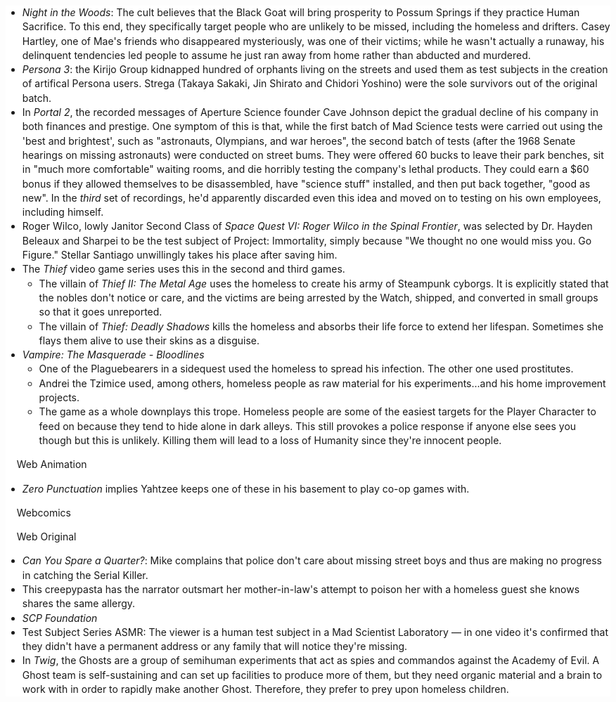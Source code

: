 -   _Night in the Woods_: The cult believes that the Black Goat will bring prosperity to Possum Springs if they practice Human Sacrifice. To this end, they specifically target people who are unlikely to be missed, including the homeless and drifters. Casey Hartley, one of Mae's friends who disappeared mysteriously, was one of their victims; while he wasn't actually a runaway, his delinquent tendencies led people to assume he just ran away from home rather than abducted and murdered.
-   _Persona 3_: the Kirijo Group kidnapped hundred of orphants living on the streets and used them as test subjects in the creation of artifical Persona users. Strega (Takaya Sakaki, Jin Shirato and Chidori Yoshino) were the sole survivors out of the original batch.
-   In _Portal 2_, the recorded messages of Aperture Science founder Cave Johnson depict the gradual decline of his company in both finances and prestige. One symptom of this is that, while the first batch of Mad Science tests were carried out using the 'best and brightest', such as "astronauts, Olympians, and war heroes", the second batch of tests (after the 1968 Senate hearings on missing astronauts) were conducted on street bums. They were offered 60 bucks to leave their park benches, sit in "much more comfortable" waiting rooms, and die horribly testing the company's lethal products. They could earn a $60 bonus if they allowed themselves to be disassembled, have "science stuff" installed, and then put back together, "good as new". In the _third_ set of recordings, he'd apparently discarded even this idea and moved on to testing on his own employees, including himself.
-   Roger Wilco, lowly Janitor Second Class of _Space Quest VI: Roger Wilco in the Spinal Frontier_, was selected by Dr. Hayden Beleaux and Sharpei to be the test subject of Project: Immortality, simply because "We thought no one would miss you. Go Figure." Stellar Santiago unwillingly takes his place after saving him.
-   The _Thief_ video game series uses this in the second and third games.
    -   The villain of _Thief II: The Metal Age_ uses the homeless to create his army of Steampunk cyborgs. It is explicitly stated that the nobles don't notice or care, and the victims are being arrested by the Watch, shipped, and converted in small groups so that it goes unreported.
    -   The villain of _Thief: Deadly Shadows_ kills the homeless and absorbs their life force to extend her lifespan. Sometimes she flays them alive to use their skins as a disguise.
-   _Vampire: The Masquerade - Bloodlines_
    -   One of the Plaguebearers in a sidequest used the homeless to spread his infection. The other one used prostitutes.
    -   Andrei the Tzimice used, among others, homeless people as raw material for his experiments...and his home improvement projects.
    -   The game as a whole downplays this trope. Homeless people are some of the easiest targets for the Player Character to feed on because they tend to hide alone in dark alleys. This still provokes a police response if anyone else sees you though but this is unlikely. Killing them will lead to a loss of Humanity since they're innocent people.

    Web Animation 

-   _Zero Punctuation_ implies Yahtzee keeps one of these in his basement to play co-op games with.

    Webcomics 

    Web Original 

-   _Can You Spare a Quarter?_: Mike complains that police don't care about missing street boys and thus are making no progress in catching the Serial Killer.
-   This creepypasta has the narrator outsmart her mother-in-law's attempt to poison her with a homeless guest she knows shares the same allergy.
-   _SCP Foundation_
-   Test Subject Series ASMR: The viewer is a human test subject in a Mad Scientist Laboratory — in one video it's confirmed that they didn't have a permanent address or any family that will notice they're missing.
-   In _Twig_, the Ghosts are a group of semihuman experiments that act as spies and commandos against the Academy of Evil. A Ghost team is self-sustaining and can set up facilities to produce more of them, but they need organic material and a brain to work with in order to rapidly make another Ghost. Therefore, they prefer to prey upon homeless children.

